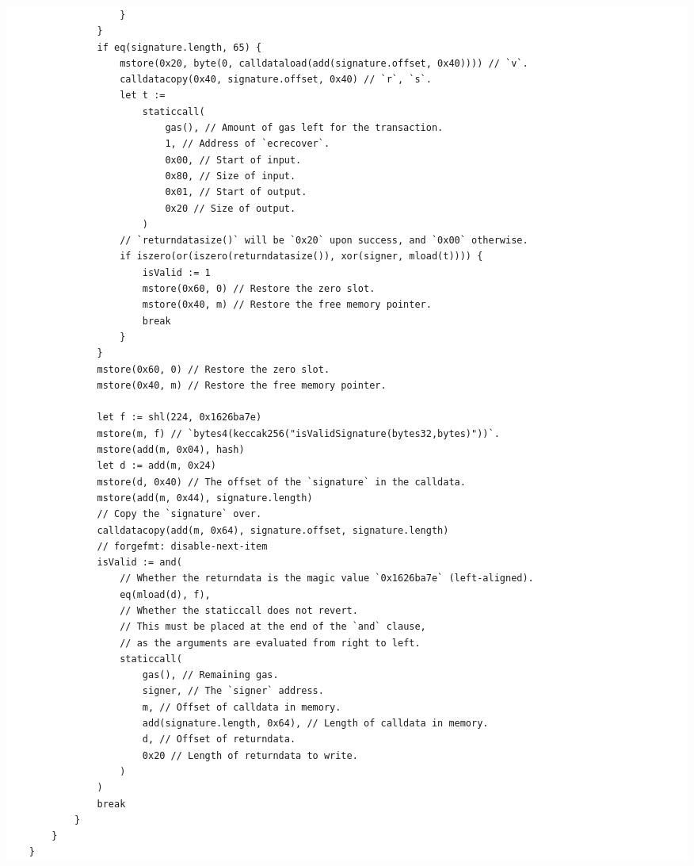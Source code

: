 ```solidity
                    }
                }
                if eq(signature.length, 65) {
                    mstore(0x20, byte(0, calldataload(add(signature.offset, 0x40)))) // `v`.
                    calldatacopy(0x40, signature.offset, 0x40) // `r`, `s`.
                    let t :=
                        staticcall(
                            gas(), // Amount of gas left for the transaction.
                            1, // Address of `ecrecover`.
                            0x00, // Start of input.
                            0x80, // Size of input.
                            0x01, // Start of output.
                            0x20 // Size of output.
                        )
                    // `returndatasize()` will be `0x20` upon success, and `0x00` otherwise.
                    if iszero(or(iszero(returndatasize()), xor(signer, mload(t)))) {
                        isValid := 1
                        mstore(0x60, 0) // Restore the zero slot.
                        mstore(0x40, m) // Restore the free memory pointer.
                        break
                    }
                }
                mstore(0x60, 0) // Restore the zero slot.
                mstore(0x40, m) // Restore the free memory pointer.

                let f := shl(224, 0x1626ba7e)
                mstore(m, f) // `bytes4(keccak256("isValidSignature(bytes32,bytes)"))`.
                mstore(add(m, 0x04), hash)
                let d := add(m, 0x24)
                mstore(d, 0x40) // The offset of the `signature` in the calldata.
                mstore(add(m, 0x44), signature.length)
                // Copy the `signature` over.
                calldatacopy(add(m, 0x64), signature.offset, signature.length)
                // forgefmt: disable-next-item
                isValid := and(
                    // Whether the returndata is the magic value `0x1626ba7e` (left-aligned).
                    eq(mload(d), f),
                    // Whether the staticcall does not revert.
                    // This must be placed at the end of the `and` clause,
                    // as the arguments are evaluated from right to left.
                    staticcall(
                        gas(), // Remaining gas.
                        signer, // The `signer` address.
                        m, // Offset of calldata in memory.
                        add(signature.length, 0x64), // Length of calldata in memory.
                        d, // Offset of returndata.
                        0x20 // Length of returndata to write.
                    )
                )
                break
            }
        }
    }

```
